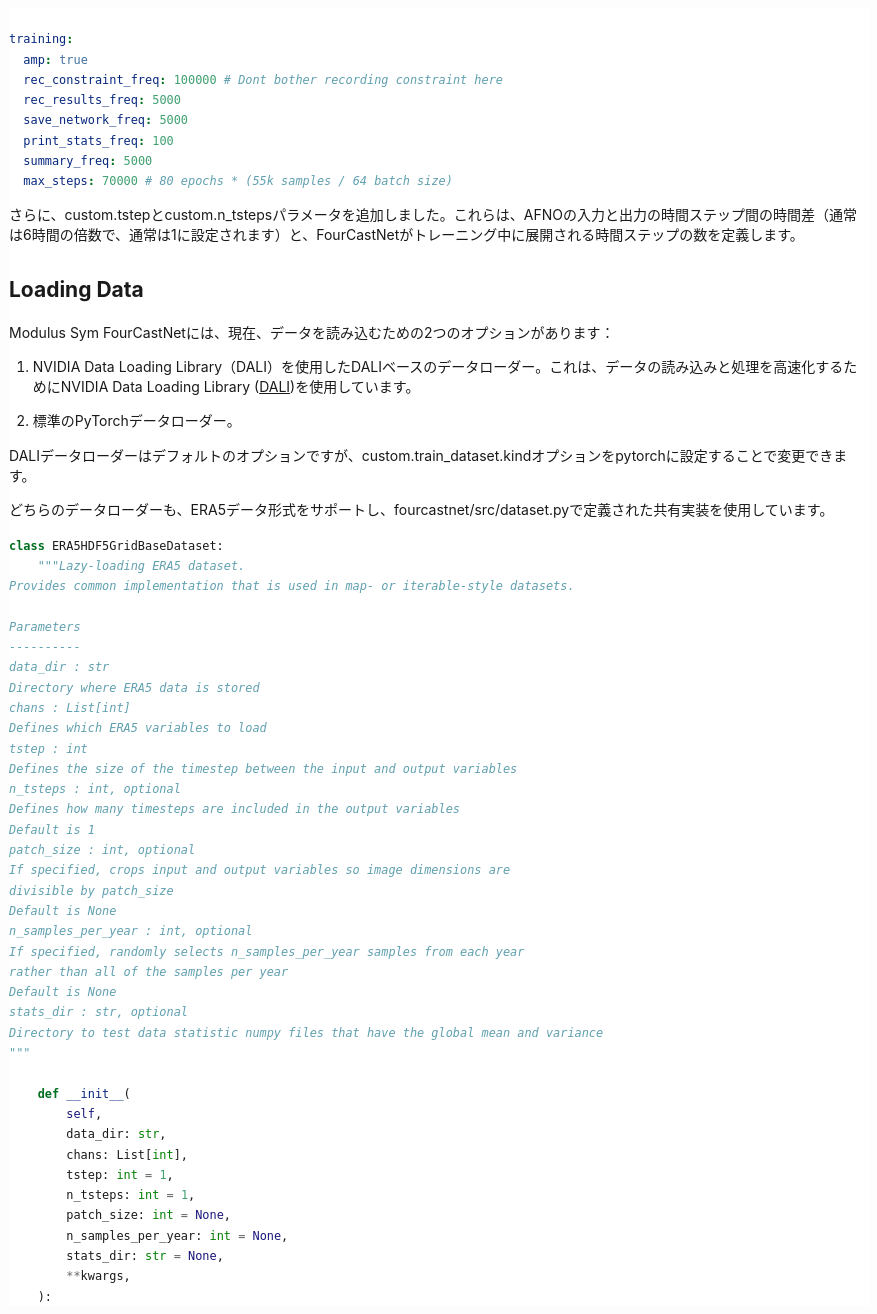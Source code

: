```yaml

training:
  amp: true
  rec_constraint_freq: 100000 # Dont bother recording constraint here
  rec_results_freq: 5000
  save_network_freq: 5000
  print_stats_freq: 100
  summary_freq: 5000
  max_steps: 70000 # 80 epochs * (55k samples / 64 batch size)
```

さらに、custom.tstepとcustom.n_tstepsパラメータを追加しました。これらは、AFNOの入力と出力の時間ステップ間の時間差（通常は6時間の倍数で、通常は1に設定されます）と、FourCastNetがトレーニング中に展開される時間ステップの数を定義します。

## Loading Data

Modulus Sym FourCastNetには、現在、データを読み込むための2つのオプションがあります：

1. NVIDIA Data Loading Library（DALI）を使用したDALIベースのデータローダー。これは、データの読み込みと処理を高速化するためにNVIDIA Data Loading Library ([DALI](https://developer.nvidia.com/dali))を使用しています。

2. 標準のPyTorchデータローダー。

DALIデータローダーはデフォルトのオプションですが、custom.train_dataset.kindオプションをpytorchに設定することで変更できます。

どちらのデータローダーも、ERA5データ形式をサポートし、fourcastnet/src/dataset.pyで定義された共有実装を使用しています。

```python
class ERA5HDF5GridBaseDataset:
    """Lazy-loading ERA5 dataset.
Provides common implementation that is used in map- or iterable-style datasets.

Parameters
----------
data_dir : str
Directory where ERA5 data is stored
chans : List[int]
Defines which ERA5 variables to load
tstep : int
Defines the size of the timestep between the input and output variables
n_tsteps : int, optional
Defines how many timesteps are included in the output variables
Default is 1
patch_size : int, optional
If specified, crops input and output variables so image dimensions are
divisible by patch_size
Default is None
n_samples_per_year : int, optional
If specified, randomly selects n_samples_per_year samples from each year
rather than all of the samples per year
Default is None
stats_dir : str, optional
Directory to test data statistic numpy files that have the global mean and variance
"""

    def __init__(
        self,
        data_dir: str,
        chans: List[int],
        tstep: int = 1,
        n_tsteps: int = 1,
        patch_size: int = None,
        n_samples_per_year: int = None,
        stats_dir: str = None,
        **kwargs,
    ):
```